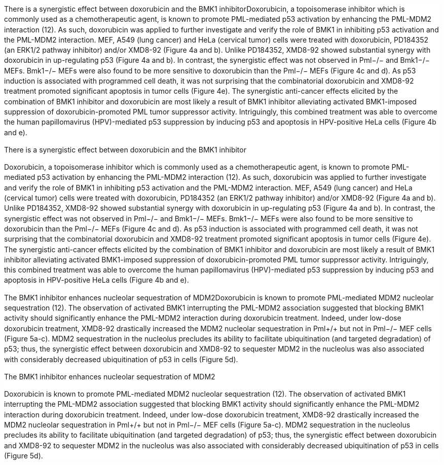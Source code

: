 There is a synergistic effect between doxorubicin and the BMK1 inhibitorDoxorubicin, a topoisomerase inhibitor which is commonly used as a chemotherapeutic agent, is known to promote PML-mediated p53 activation by enhancing the PML-MDM2 interaction (12). As such, doxorubicin was applied to further investigate and verify the role of BMK1 in inhibiting p53 activation and the PML-MDM2 interaction. MEF, A549 (lung cancer) and HeLa (cervical tumor) cells were treated with doxorubicin, PD184352 (an ERK1/2 pathway inhibitor) and/or XMD8-92 (Figure 4a and b). Unlike PD184352, XMD8-92 showed substantial synergy with doxorubicin in up-regulating p53 (Figure 4a and b). In contrast, the synergistic effect was not observed in Pml−/− and Bmk1−/− MEFs. Bmk1−/− MEFs were also found to be more sensitive to doxorubicin than the Pml−/− MEFs (Figure 4c and d). As p53 induction is associated with programmed cell death, it was not surprising that the combinatorial doxorubicin and XMD8-92 treatment promoted significant apoptosis in tumor cells (Figure 4e). The synergistic anti-cancer effects elicited by the combination of BMK1 inhibitor and doxorubicin are most likely a result of BMK1 inhibitor alleviating activated BMK1-imposed suppression of doxorubicin-promoted PML tumor suppressor activity. Intriguingly, this combined treatment was able to overcome the human papillomavirus (HPV)-mediated p53 suppression by inducing p53 and apoptosis in HPV-positive HeLa cells (Figure 4b and e).

There is a synergistic effect between doxorubicin and the BMK1 inhibitor

Doxorubicin, a topoisomerase inhibitor which is commonly used as a chemotherapeutic agent, is known to promote PML-mediated p53 activation by enhancing the PML-MDM2 interaction (12). As such, doxorubicin was applied to further investigate and verify the role of BMK1 in inhibiting p53 activation and the PML-MDM2 interaction. MEF, A549 (lung cancer) and HeLa (cervical tumor) cells were treated with doxorubicin, PD184352 (an ERK1/2 pathway inhibitor) and/or XMD8-92 (Figure 4a and b). Unlike PD184352, XMD8-92 showed substantial synergy with doxorubicin in up-regulating p53 (Figure 4a and b). In contrast, the synergistic effect was not observed in Pml−/− and Bmk1−/− MEFs. Bmk1−/− MEFs were also found to be more sensitive to doxorubicin than the Pml−/− MEFs (Figure 4c and d). As p53 induction is associated with programmed cell death, it was not surprising that the combinatorial doxorubicin and XMD8-92 treatment promoted significant apoptosis in tumor cells (Figure 4e). The synergistic anti-cancer effects elicited by the combination of BMK1 inhibitor and doxorubicin are most likely a result of BMK1 inhibitor alleviating activated BMK1-imposed suppression of doxorubicin-promoted PML tumor suppressor activity. Intriguingly, this combined treatment was able to overcome the human papillomavirus (HPV)-mediated p53 suppression by inducing p53 and apoptosis in HPV-positive HeLa cells (Figure 4b and e).

The BMK1 inhibitor enhances nucleolar sequestration of MDM2Doxorubicin is known to promote PML-mediated MDM2 nucleolar sequestration (12). The observation of activated BMK1 interrupting the PML-MDM2 association suggested that blocking BMK1 activity should significantly enhance the PML-MDM2 interaction during doxorubicin treatment. Indeed, under low-dose doxorubicin treatment, XMD8-92 drastically increased the MDM2 nucleolar sequestration in Pml+/+ but not in Pml−/− MEF cells (Figure 5a-c). MDM2 sequestration in the nucleolus precludes its ability to facilitate ubiquitination (and targeted degradation) of p53; thus, the synergistic effect between doxorubicin and XMD8-92 to sequester MDM2 in the nucleolus was also associated with considerably decreased ubiquitination of p53 in cells (Figure 5d).

The BMK1 inhibitor enhances nucleolar sequestration of MDM2

Doxorubicin is known to promote PML-mediated MDM2 nucleolar sequestration (12). The observation of activated BMK1 interrupting the PML-MDM2 association suggested that blocking BMK1 activity should significantly enhance the PML-MDM2 interaction during doxorubicin treatment. Indeed, under low-dose doxorubicin treatment, XMD8-92 drastically increased the MDM2 nucleolar sequestration in Pml+/+ but not in Pml−/− MEF cells (Figure 5a-c). MDM2 sequestration in the nucleolus precludes its ability to facilitate ubiquitination (and targeted degradation) of p53; thus, the synergistic effect between doxorubicin and XMD8-92 to sequester MDM2 in the nucleolus was also associated with considerably decreased ubiquitination of p53 in cells (Figure 5d).
